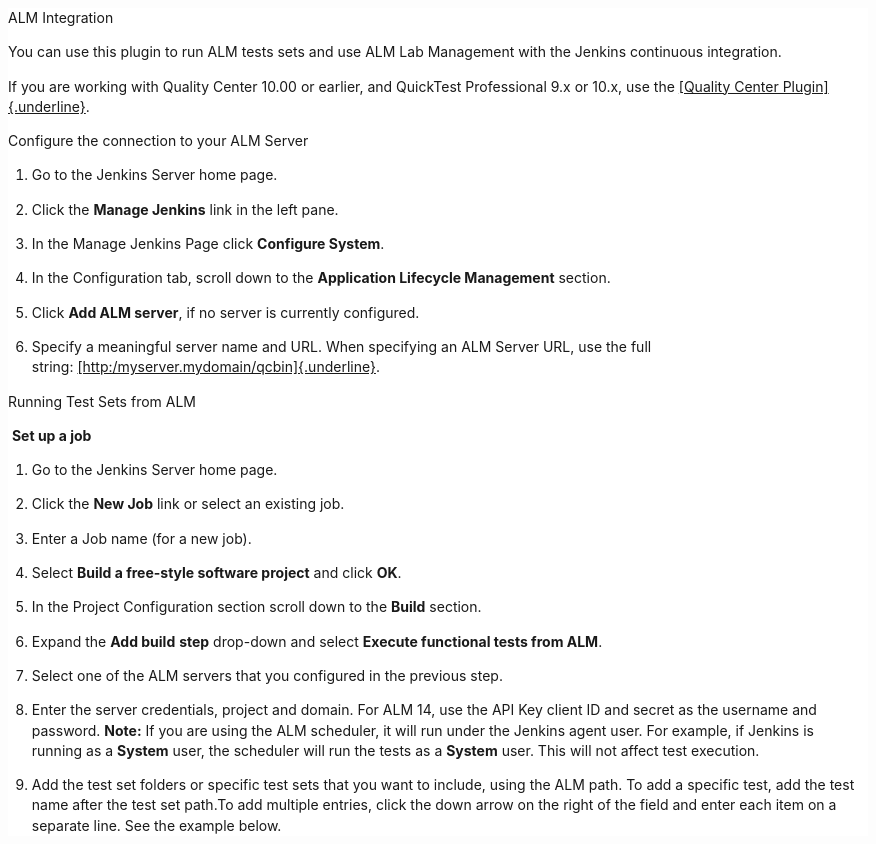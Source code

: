 ALM Integration

You can use this plugin to run ALM tests sets and use ALM Lab Management
with the Jenkins continuous integration.

If you are working with Quality Center 10.00 or earlier, and QuickTest
Professional 9.x or 10.x, use the [[Quality Center
Plugin]{.underline}](https://wiki.jenkins-ci.org/display/JENKINS/Quality+Center+Plugin).

Configure the connection to your ALM Server

1.  Go to the Jenkins Server home page.

2.  Click the **Manage Jenkins** link in the left pane. 

3.  In the Manage Jenkins Page click **Configure System**.

4.  In the Configuration tab, scroll down to the **Application Lifecycle
    Management** section.

5.  Click **Add ALM server**, if no server is currently configured.

6.  Specify a meaningful server name and URL. When specifying an ALM
    Server URL, use the full
    string: [[http:/myserver.mydomain/qcbin]{.underline}](http://http/myserver.mydomain/qcbin).

Running Test Sets from ALM

 **Set up a job**

1.  Go to the Jenkins Server home page.

2.  Click the **New Job** link or select an existing job.

3.  Enter a Job name (for a new job).

4.  Select **Build a free-style software project** and click **OK**.

5.  In the Project Configuration section scroll down to
    the **Build** section.

6.  Expand the **Add build** **step** drop-down and select **Execute
    functional tests from ALM**.

7.  Select one of the ALM servers that you configured in the previous
    step.

8.  Enter the server credentials, project and domain. For ALM 14, use
    the API Key client ID and secret as the username and
    password. **Note:** If you are using the ALM scheduler, it will run
    under the Jenkins agent user. For example, if Jenkins is running as
    a **System** user, the scheduler will run the tests as
    a **System** user. This will not affect test execution. 

9.  Add the test set folders or specific test sets that you want to
    include, using the ALM path. To add a specific test, add the test
    name after the test set path.To add multiple entries, click the down
    arrow on the right of the field and enter each item on a separate
    line. See the example below.
